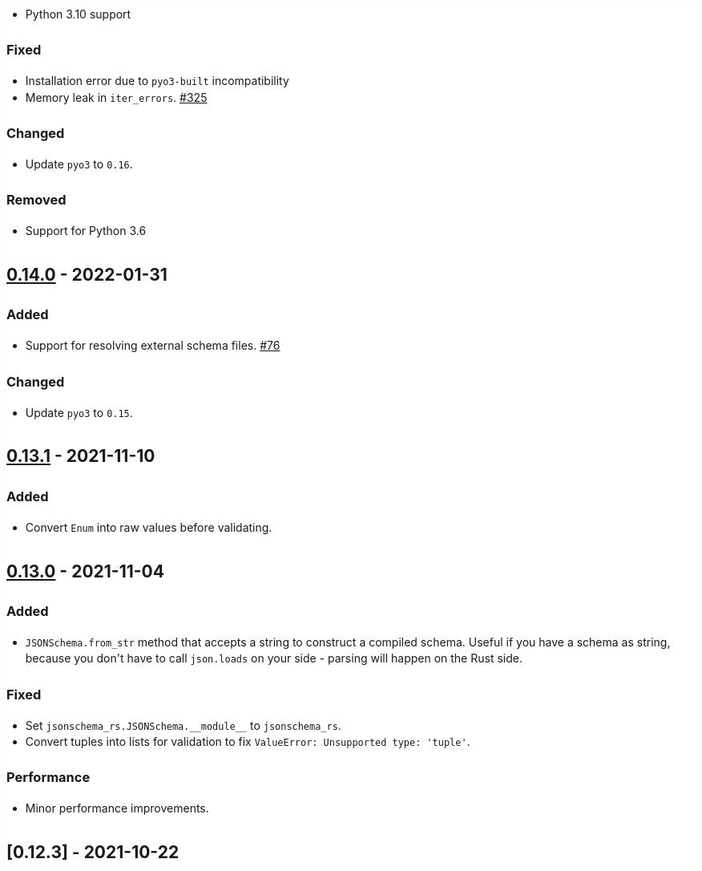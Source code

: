 - Python 3.10 support

### Fixed

- Installation error due to `pyo3-built` incompatibility
- Memory leak in `iter_errors`. [#325](https://github.com/Stranger6667/jsonschema/issues/325)

### Changed

- Update `pyo3` to `0.16`.

### Removed

- Support for Python 3.6

## [0.14.0] - 2022-01-31

### Added

- Support for resolving external schema files. [#76](https://github.com/Stranger6667/jsonschema/issues/76)

### Changed

- Update `pyo3` to `0.15`.

## [0.13.1] - 2021-11-10

### Added

- Convert `Enum` into raw values before validating.

## [0.13.0] - 2021-11-04

### Added

- `JSONSchema.from_str` method that accepts a string to construct a compiled schema.
  Useful if you have a schema as string, because you don't have to call `json.loads` on your side - parsing will happen on the Rust side.

### Fixed

- Set `jsonschema_rs.JSONSchema.__module__` to `jsonschema_rs`.
- Convert tuples into lists for validation to fix `ValueError: Unsupported type: 'tuple'`.

### Performance

- Minor performance improvements.

## [0.12.3] - 2021-10-22


[Unreleased]: https://github.com/Stranger6667/jsonschema/compare/python-v0.32.1...HEAD
[0.32.1]: https://github.com/Stranger6667/jsonschema/compare/python-v0.32.0...python-v0.32.1
[0.32.0]: https://github.com/Stranger6667/jsonschema/compare/python-v0.31.0...python-v0.32.0
[0.31.0]: https://github.com/Stranger6667/jsonschema/compare/python-v0.30.0...python-v0.31.0
[0.30.0]: https://github.com/Stranger6667/jsonschema/compare/python-v0.29.1...python-v0.30.0
[0.29.1]: https://github.com/Stranger6667/jsonschema/compare/python-v0.29.0...python-v0.29.1
[0.29.0]: https://github.com/Stranger6667/jsonschema/compare/python-v0.28.3...python-v0.29.0
[0.28.3]: https://github.com/Stranger6667/jsonschema/compare/python-v0.28.2...python-v0.28.3
[0.28.2]: https://github.com/Stranger6667/jsonschema/compare/python-v0.28.1...python-v0.28.2
[0.28.1]: https://github.com/Stranger6667/jsonschema/compare/python-v0.28.0...python-v0.28.1
[0.28.0]: https://github.com/Stranger6667/jsonschema/compare/python-v0.27.1...python-v0.28.0
[0.27.1]: https://github.com/Stranger6667/jsonschema/compare/python-v0.27.0...python-v0.27.1
[0.27.0]: https://github.com/Stranger6667/jsonschema/compare/python-v0.26.1...python-v0.27.0
[0.26.1]: https://github.com/Stranger6667/jsonschema/compare/python-v0.26.0...python-v0.26.1
[0.26.0]: https://github.com/Stranger6667/jsonschema/compare/python-v0.25.1...python-v0.26.0
[0.25.1]: https://github.com/Stranger6667/jsonschema/compare/python-v0.25.0...python-v0.25.1
[0.25.0]: https://github.com/Stranger6667/jsonschema/compare/python-v0.24.3...python-v0.25.0
[0.24.3]: https://github.com/Stranger6667/jsonschema/compare/python-v0.24.2...python-v0.24.3
[0.24.2]: https://github.com/Stranger6667/jsonschema/compare/python-v0.24.1...python-v0.24.2
[0.24.1]: https://github.com/Stranger6667/jsonschema/compare/python-v0.24.0...python-v0.24.1
[0.24.0]: https://github.com/Stranger6667/jsonschema/compare/python-v0.23.0...python-v0.24.0
[0.23.0]: https://github.com/Stranger6667/jsonschema/compare/python-v0.22.3...python-v0.23.0
[0.22.3]: https://github.com/Stranger6667/jsonschema/compare/python-v0.22.2...python-v0.22.3
[0.22.2]: https://github.com/Stranger6667/jsonschema/compare/python-v0.22.1...python-v0.22.2
[0.22.1]: https://github.com/Stranger6667/jsonschema/compare/python-v0.22.0...python-v0.22.1
[0.22.0]: https://github.com/Stranger6667/jsonschema/compare/python-v0.21.0...python-v0.22.0
[0.21.0]: https://github.com/Stranger6667/jsonschema/compare/python-v0.20.0...python-v0.21.0
[0.20.0]: https://github.com/Stranger6667/jsonschema/compare/python-v0.19.1...python-v0.20.0
[0.19.1]: https://github.com/Stranger6667/jsonschema/compare/python-v0.19.0...python-v0.19.1
[0.19.0]: https://github.com/Stranger6667/jsonschema/compare/python-v0.18.3...python-v0.19.0
[0.18.3]: https://github.com/Stranger6667/jsonschema/compare/python-v0.18.2...python-v0.18.3
[0.18.2]: https://github.com/Stranger6667/jsonschema/compare/python-v0.18.1...python-v0.18.2
[0.18.1]: https://github.com/Stranger6667/jsonschema/compare/python-v0.18.0...python-v0.18.1
[0.18.0]: https://github.com/Stranger6667/jsonschema/compare/python-v0.17.3...python-v0.18.0
[0.17.3]: https://github.com/Stranger6667/jsonschema/compare/python-v0.17.2...python-v0.17.3
[0.17.2]: https://github.com/Stranger6667/jsonschema/compare/python-v0.17.1...python-v0.17.2
[0.17.1]: https://github.com/Stranger6667/jsonschema/compare/python-v0.16.3...python-v0.17.1
[0.16.3]: https://github.com/Stranger6667/jsonschema/compare/python-v0.16.2...python-v0.16.3
[0.16.2]: https://github.com/Stranger6667/jsonschema/compare/python-v0.16.1...python-v0.16.2
[0.16.1]: https://github.com/Stranger6667/jsonschema/compare/python-v0.16.0...python-v0.16.1
[0.16.0]: https://github.com/Stranger6667/jsonschema/compare/python-v0.14.0...python-v0.16.0
[0.14.0]: https://github.com/Stranger6667/jsonschema/compare/python-v0.13.1...python-v0.14.0
[0.13.1]: https://github.com/Stranger6667/jsonschema/compare/python-v0.13.0...python-v0.13.1
[0.13.0]: https://github.com/Stranger6667/jsonschema/compare/python-v0.12.1...python-v0.13.0
[0.12.1]: https://github.com/Stranger6667/jsonschema/compare/python-v0.12.0...python-v0.12.1
[0.12.0]: https://github.com/Stranger6667/jsonschema/compare/python-v0.11.1...python-v0.12.0
[0.11.1]: https://github.com/Stranger6667/jsonschema/compare/python-v0.11.0...python-v0.11.1
[0.11.0]: https://github.com/Stranger6667/jsonschema/compare/python-v0.10.0...python-v0.11.0
[0.10.0]: https://github.com/Stranger6667/jsonschema/compare/python-v0.9.1...python-v0.10.0
[0.9.1]: https://github.com/Stranger6667/jsonschema/compare/python-v0.9.0...python-v0.9.1
[0.9.0]: https://github.com/Stranger6667/jsonschema/compare/python-v0.8.0...python-v0.9.0
[0.8.0]: https://github.com/Stranger6667/jsonschema/compare/python-v0.6.2...python-v0.8.0
[0.6.2]: https://github.com/Stranger6667/jsonschema/compare/python-v0.6.1...python-v0.6.2
[0.6.1]: https://github.com/Stranger6667/jsonschema/compare/python-v0.6.0...python-v0.6.1
[0.6.0]: https://github.com/Stranger6667/jsonschema/compare/python-v0.5.1...python-v0.6.0
[0.5.1]: https://github.com/Stranger6667/jsonschema/compare/python-v0.5.0...python-v0.5.1
[0.5.0]: https://github.com/Stranger6667/jsonschema/compare/python-v0.4.3...python-v0.5.0
[0.4.3]: https://github.com/Stranger6667/jsonschema/compare/python-v0.4.2...python-v0.4.3
[0.4.2]: https://github.com/Stranger6667/jsonschema/compare/python-v0.4.1...python-v0.4.2
[0.4.1]: https://github.com/Stranger6667/jsonschema/compare/python-v0.4.0...python-v0.4.1
[0.4.0]: https://github.com/Stranger6667/jsonschema/compare/python-v0.3.3...python-v0.4.0
[0.3.3]: https://github.com/Stranger6667/jsonschema/compare/python-v0.3.2...python-v0.3.3
[0.3.2]: https://github.com/Stranger6667/jsonschema/compare/python-v0.3.1...python-v0.3.2
[0.3.1]: https://github.com/Stranger6667/jsonschema/compare/python-v0.3.0...python-v0.3.1
[0.3.0]: https://github.com/Stranger6667/jsonschema/compare/python-v0.2.0...python-v0.3.0
[0.2.0]: https://github.com/Stranger6667/jsonschema/compare/python-v0.1.0...python-v0.2.0
